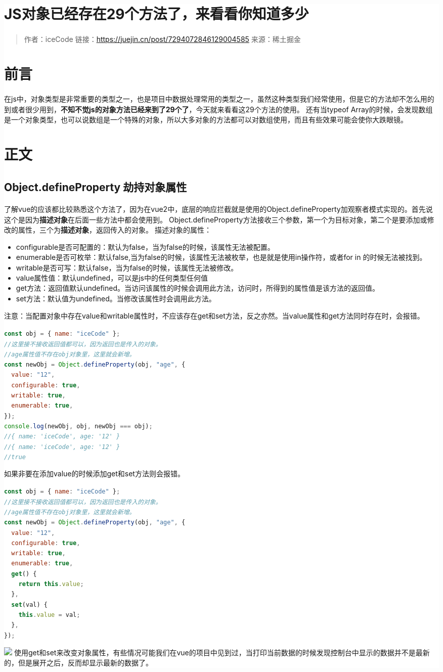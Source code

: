 # JS对象已经存在29个方法了，来看看你知道多少

> 作者：iceCode
链接：https://juejin.cn/post/7294072846129004585
来源：稀土掘金

# 前言
在js中，对象类型是非常重要的类型之一，也是项目中数据处理常用的类型之一，虽然这种类型我们经常使用，但是它的方法却不怎么用的到或者很少用到，**不知不觉js的对象方法已经来到了29个了**，今天就来看看这29个方法的使用。
还有当typeof Array的时候，会发现数组是一个对象类型，也可以说数组是一个特殊的对象，所以大多对象的方法都可以对数组使用，而且有些效果可能会使你大跌眼镜。
# 正文
## Object.defineProperty 劫持对象属性
了解vue的应该都比较熟悉这个方法了，因为在vue2中，底层的响应拦截就是使用的Object.defineProperty加观察者模式实现的。首先说这个是因为**描述对象**在后面一些方法中都会使用到。
Object.defineProperty方法接收三个参数，第一个为目标对象，第二个是要添加或修改的属性，三个为**描述对象**，返回传入的对象。
描述对象的属性：

- configurable是否可配置的：默认为false，当为false的时候，该属性无法被配置。
- enumerable是否可枚举：默认false,当为false的时候，该属性无法被枚举，也是就是使用in操作符，或者for in 的时候无法被找到。
- writable是否可写：默认false，当为false的时候，该属性无法被修改。
- value属性值：默认undefined，可以是js中的任何类型任何值
- get方法：返回值默认undefined。当访问该属性的时候会调用此方法，访问时，所得到的属性值是该方法的返回值。
- set方法：默认值为undefined。当修改该属性时会调用此方法。

注意：当配置对象中存在value和writable属性时，不应该存在get和set方法，反之亦然。当value属性和get方法同时存在时，会报错。
```javascript
const obj = { name: "iceCode" };
//这里接不接收返回值都可以，因为返回也是传入的对象。
//age属性值不存在obj对象里，这里就会新增。
const newObj = Object.defineProperty(obj, "age", {
  value: "12",
  configurable: true,
  writable: true,
  enumerable: true,
});
console.log(newObj, obj, newObj === obj);
//{ name: 'iceCode', age: '12' }
//{ name: 'iceCode', age: '12' }
//true
```
如果非要在添加value的时候添加get和set方法则会报错。
```javascript
const obj = { name: "iceCode" };
//这里接不接收返回值都可以，因为返回也是传入的对象。
//age属性值不存在obj对象里，这里就会新增。
const newObj = Object.defineProperty(obj, "age", {
  value: "12",
  configurable: true,
  writable: true,
  enumerable: true,
  get() {
    return this.value;
  },
  set(val) {
    this.value = val;
  },
});
```
![](https://cdn.nlark.com/yuque/0/2024/webp/314561/1716180204238-31fc1a97-a7e2-4c4b-a7b7-1b8f092f6b49.webp#averageHue=%23f3f7ec&clientId=uf4be30f5-ddad-4&from=paste&id=u78cf6744&originHeight=47&originWidth=581&originalType=url&ratio=1&rotation=0&showTitle=false&status=done&style=none&taskId=uc32e3b1f-864e-4ae2-90d0-279262ea7a8&title=) 
使用get和set来改变对象属性，有些情况可能我们在vue的项目中见到过，当打印当前数据的时候发现控制台中显示的数据并不是最新的，但是展开之后，反而却显示最新的数据了。